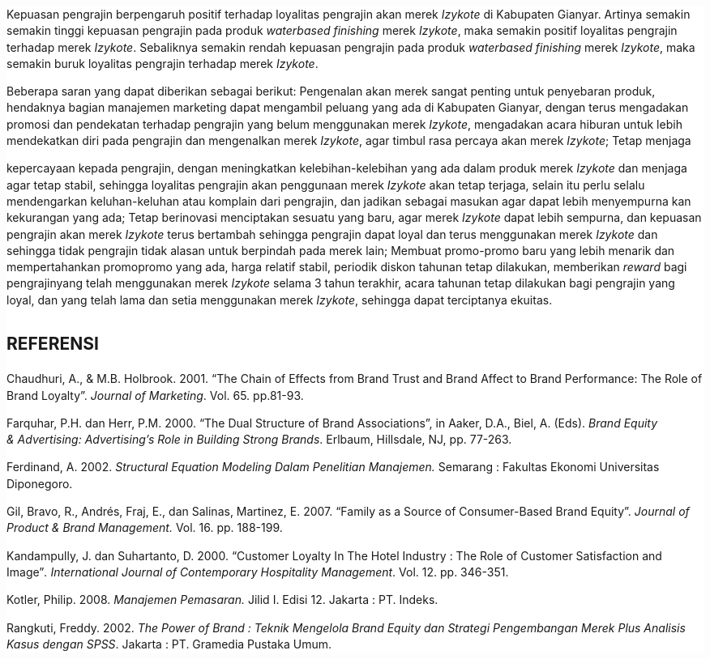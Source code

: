 <p><span class="font8">Kepuasan pengrajin berpengaruh positif terhadap loyalitas pengrajin akan merek </span><span class="font8" style="font-style:italic;">Izykote</span><span class="font8"> di Kabupaten Gianyar. Artinya semakin semakin tinggi kepuasan pengrajin pada produk </span><span class="font8" style="font-style:italic;">waterbased finishing</span><span class="font8"> merek </span><span class="font8" style="font-style:italic;">Izykote</span><span class="font8">, maka semakin positif loyalitas pengrajin terhadap merek </span><span class="font8" style="font-style:italic;">Izykote</span><span class="font8">. Sebaliknya semakin rendah kepuasan pengrajin pada produk </span><span class="font8" style="font-style:italic;">waterbased finishing</span><span class="font8"> merek </span><span class="font8" style="font-style:italic;">Izykote</span><span class="font8">, maka semakin buruk loyalitas pengrajin terhadap merek </span><span class="font8" style="font-style:italic;">Izykote</span><span class="font8">.</span></p>
<p><span class="font8">Beberapa saran yang dapat diberikan sebagai berikut: Pengenalan akan merek sangat penting untuk penyebaran produk, hendaknya bagian manajemen marketing dapat mengambil peluang yang ada di Kabupaten Gianyar, dengan terus mengadakan promosi dan pendekatan terhadap pengrajin yang belum menggunakan merek </span><span class="font8" style="font-style:italic;">Izykote</span><span class="font8">, mengadakan acara hiburan untuk lebih mendekatkan diri pada pengrajin dan mengenalkan merek </span><span class="font8" style="font-style:italic;">Izykote</span><span class="font8">, agar timbul rasa percaya akan merek </span><span class="font8" style="font-style:italic;">Izykote</span><span class="font8">; Tetap menjaga</span></p>
<p><span class="font8">kepercayaan kepada pengrajin, dengan meningkatkan kelebihan-kelebihan yang ada dalam produk merek </span><span class="font8" style="font-style:italic;">Izykote</span><span class="font8"> dan menjaga agar tetap stabil, sehingga loyalitas pengrajin akan penggunaan merek </span><span class="font8" style="font-style:italic;">Izykote</span><span class="font8"> akan tetap terjaga, selain itu perlu selalu mendengarkan keluhan-keluhan atau komplain dari pengrajin, dan jadikan sebagai masukan agar dapat lebih menyempurna kan kekurangan yang ada; Tetap berinovasi menciptakan sesuatu yang baru, agar merek </span><span class="font8" style="font-style:italic;">Izykote</span><span class="font8"> dapat lebih sempurna, dan kepuasan pengrajin akan merek </span><span class="font8" style="font-style:italic;">Izykote</span><span class="font8"> terus bertambah sehingga pengrajin dapat loyal dan terus menggunakan merek </span><span class="font8" style="font-style:italic;">Izykote</span><span class="font8"> dan sehingga tidak pengrajin tidak alasan untuk berpindah pada merek lain; Membuat promo-promo baru yang lebih menarik dan mempertahankan promopromo yang ada, harga relatif stabil, periodik diskon tahunan tetap dilakukan, memberikan </span><span class="font8" style="font-style:italic;">reward</span><span class="font8"> bagi pengrajinyang telah menggunakan merek </span><span class="font8" style="font-style:italic;">Izykote</span><span class="font8"> selama 3 tahun terakhir, acara tahunan tetap dilakukan bagi pengrajin yang loyal, dan yang telah lama dan setia menggunakan merek </span><span class="font8" style="font-style:italic;">Izykote</span><span class="font8">, sehingga dapat terciptanya ekuitas.</span></p>
<h2><a name="bookmark21"></a><span class="font8" style="font-weight:bold;"><a name="bookmark22"></a>REFERENSI</span></h2>
<p><span class="font8">Chaudhuri, A., &amp;&nbsp;M.B. Holbrook. 2001. “The Chain of Effects from Brand Trust and Brand Affect to Brand Performance: The Role of Brand Loyalty”. </span><span class="font8" style="font-style:italic;">Journal of Marketing</span><span class="font8">. Vol. 65. pp.81-93.</span></p>
<p><span class="font8">Farquhar, P.H. dan Herr, P.M. 2000. “The Dual Structure of Brand Associations”, in Aaker, D.A., Biel, A. (Eds). </span><span class="font8" style="font-style:italic;">Brand Equity &amp;&nbsp;Advertising: Advertising’s Role in Building Strong Brands</span><span class="font8">. Erlbaum, Hillsdale, NJ, pp. 77-263.</span></p>
<p><span class="font8">Ferdinand, A. 2002. </span><span class="font8" style="font-style:italic;">Structural Equation Modeling Dalam Penelitian Manajemen.</span><span class="font8"> Semarang : Fakultas Ekonomi Universitas Diponegoro.</span></p>
<p><span class="font8">Gil, Bravo, R., Andrés, Fraj, E., dan Salinas, Martinez, E. 2007. “Family as a Source of Consumer-Based Brand Equity”. </span><span class="font8" style="font-style:italic;">Journal of Product &amp;&nbsp;Brand Management.</span><span class="font8"> Vol. 16. pp. 188-199.</span></p>
<p><span class="font8">Kandampully, J. dan Suhartanto, D. 2000. “Customer Loyalty In The Hotel Industry : The Role of Customer Satisfaction and Image”</span><span class="font8" style="font-style:italic;">. International Journal of Contemporary Hospitality Management</span><span class="font8">. Vol. 12. pp. 346-351.</span></p>
<p><span class="font8">Kotler, Philip. 2008. </span><span class="font8" style="font-style:italic;">Manajemen Pemasaran.</span><span class="font8"> Jilid I. Edisi 12. Jakarta : PT. Indeks.</span></p>
<p><span class="font8">Rangkuti, Freddy. 2002. </span><span class="font8" style="font-style:italic;">The Power of Brand : Teknik Mengelola Brand Equity dan Strategi Pengembangan Merek Plus Analisis Kasus dengan SPSS</span><span class="font8">. Jakarta : PT. Gramedia Pustaka Umum.</span></p>